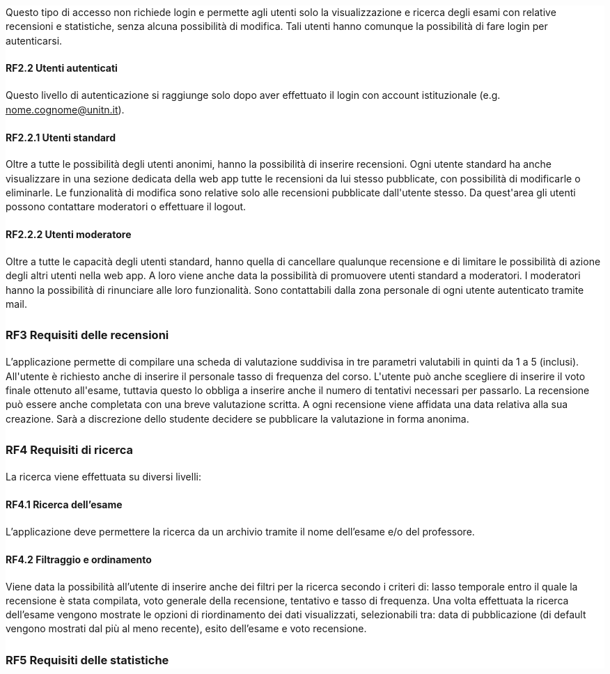 Questo tipo di accesso non richiede login e permette agli utenti solo la visualizzazione e ricerca degli esami con relative recensioni e statistiche, senza alcuna possibilità di modifica. Tali utenti hanno comunque la possibilità di fare login per autenticarsi.

#### RF2.2 Utenti autenticati

Questo livello di autenticazione si raggiunge solo dopo aver effettuato il login con account istituzionale (e.g. [nome.cognome@unitn.it](mailto:nome.cognome@unitn.it)).

#### RF2.2.1 Utenti standard

Oltre a tutte le possibilità degli utenti anonimi, hanno la possibilità di inserire recensioni. Ogni utente standard ha anche visualizzare in una sezione dedicata della web app tutte le recensioni da lui stesso pubblicate, con possibilità di modificarle o eliminarle. Le funzionalità di modifica sono relative solo alle recensioni pubblicate dall'utente stesso. Da quest'area gli utenti possono contattare moderatori o effettuare il logout.

#### RF2.2.2 Utenti moderatore

Oltre a tutte le capacità degli utenti standard, hanno quella di cancellare qualunque recensione e di limitare le possibilità di azione degli altri utenti nella web app. A loro viene anche data la possibilità di promuovere utenti standard a moderatori. I moderatori hanno la possibilità di rinunciare alle loro funzionalità. Sono contattabili dalla zona personale di ogni utente autenticato tramite mail.

### RF3 Requisiti delle recensioni

L’applicazione permette di compilare una scheda di valutazione suddivisa in tre parametri valutabili in quinti da 1 a 5 (inclusi). All'utente è richiesto anche di inserire il personale tasso di frequenza del corso. L'utente può anche scegliere di inserire il voto finale ottenuto all'esame, tuttavia questo lo obbliga a inserire anche il numero di tentativi necessari per passarlo. La recensione può essere anche completata con una breve valutazione scritta. A ogni recensione viene affidata una  data relativa alla sua creazione. Sarà a discrezione dello studente decidere se pubblicare la valutazione in forma anonima.

### RF4 Requisiti di ricerca

La ricerca viene effettuata su diversi livelli:

#### RF4.1 Ricerca dell’esame

L’applicazione deve permettere la ricerca da un archivio tramite il nome dell’esame e/o del professore.

#### RF4.2 Filtraggio e ordinamento

Viene data la possibilità all’utente di inserire anche dei filtri per la ricerca secondo i criteri di: lasso temporale entro il quale la recensione è stata compilata, voto generale della recensione, tentativo e tasso di frequenza. Una volta effettuata la ricerca dell’esame vengono mostrate le opzioni di riordinamento dei dati visualizzati, selezionabili tra: data di pubblicazione (di default vengono mostrati dal più al meno recente), esito dell’esame e voto recensione.

### RF5 Requisiti delle statistiche
